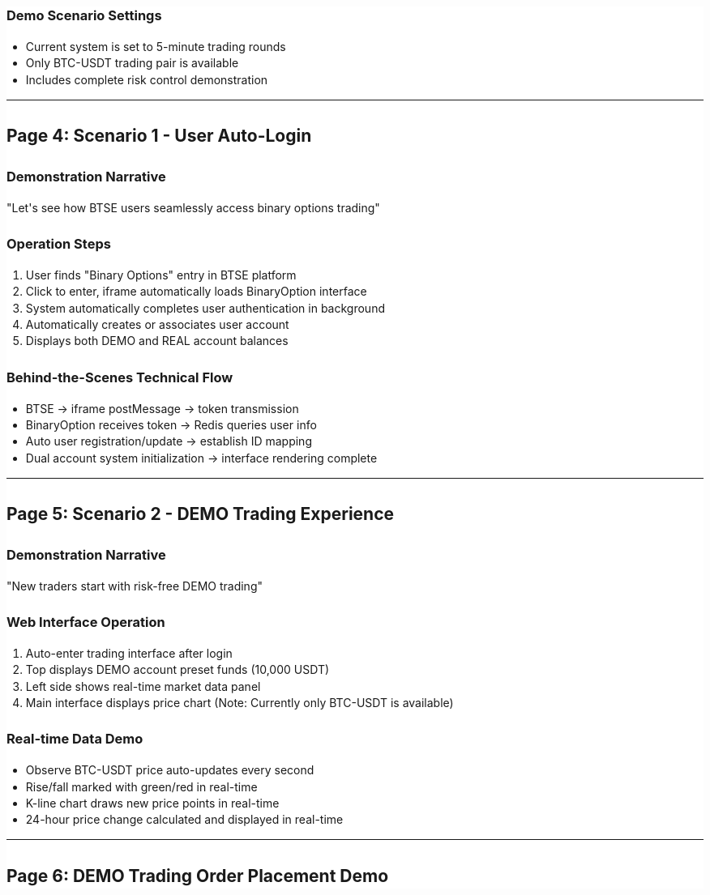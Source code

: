 ### Demo Scenario Settings
- Current system is set to 5-minute trading rounds
- Only BTC-USDT trading pair is available
- Includes complete risk control demonstration

---

## Page 4: Scenario 1 - User Auto-Login

### Demonstration Narrative
"Let's see how BTSE users seamlessly access binary options trading"

### Operation Steps
1. User finds "Binary Options" entry in BTSE platform
2. Click to enter, iframe automatically loads BinaryOption interface
3. System automatically completes user authentication in background
4. Automatically creates or associates user account
5. Displays both DEMO and REAL account balances

### Behind-the-Scenes Technical Flow
- BTSE → iframe postMessage → token transmission
- BinaryOption receives token → Redis queries user info
- Auto user registration/update → establish ID mapping
- Dual account system initialization → interface rendering complete

---

## Page 5: Scenario 2 - DEMO Trading Experience

### Demonstration Narrative
"New traders start with risk-free DEMO trading"

### Web Interface Operation
1. Auto-enter trading interface after login
2. Top displays DEMO account preset funds (10,000 USDT)
3. Left side shows real-time market data panel
4. Main interface displays price chart (Note: Currently only BTC-USDT is available)

### Real-time Data Demo
- Observe BTC-USDT price auto-updates every second
- Rise/fall marked with green/red in real-time
- K-line chart draws new price points in real-time
- 24-hour price change calculated and displayed in real-time

---

## Page 6: DEMO Trading Order Placement Demo
